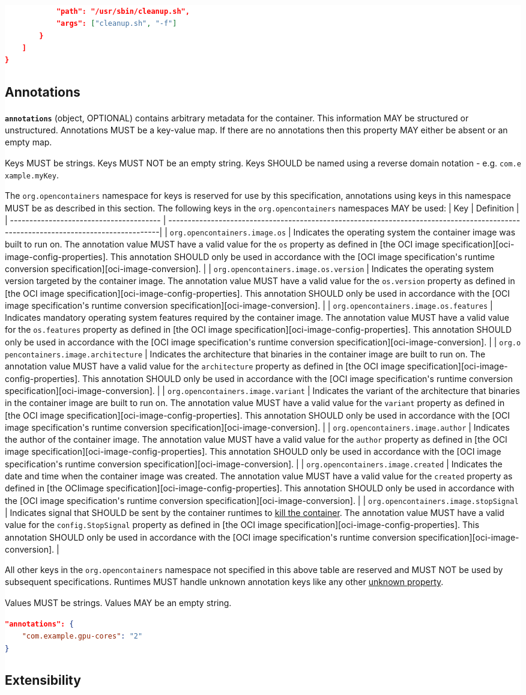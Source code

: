 ```json
            "path": "/usr/sbin/cleanup.sh",
            "args": ["cleanup.sh", "-f"]
        }
    ]
}
```

## <a name="configAnnotations" />Annotations

**`annotations`** (object, OPTIONAL) contains arbitrary metadata for the container.
This information MAY be structured or unstructured.
Annotations MUST be a key-value map.
If there are no annotations then this property MAY either be absent or an empty map.

Keys MUST be strings.
Keys MUST NOT be an empty string.
Keys SHOULD be named using a reverse domain notation - e.g. `com.example.myKey`.

The `org.opencontainers` namespace for keys is reserved for use by this specification, annotations using keys in this namespace MUST be as described in this section.
The following keys in the `org.opencontainers` namespaces MAY be used:
|                   Key                   | Definition                                                         |
| --------------------------------------- | -----------------------------------------------------------------------------------------------------------------------------------|
| `org.opencontainers.image.os`           | Indicates the operating system the container image was built to run on. The annotation value MUST have a valid value for the `os` property as defined in [the OCI image specification][oci-image-config-properties]. This annotation SHOULD only be used in accordance with the [OCI image specification's runtime conversion specification][oci-image-conversion]. |
| `org.opencontainers.image.os.version`   | Indicates the operating system version targeted by the container image. The annotation value MUST have a valid value for the `os.version` property as defined in [the OCI image specification][oci-image-config-properties]. This annotation SHOULD only be used in accordance with the [OCI image specification's runtime conversion specification][oci-image-conversion]. |
| `org.opencontainers.image.os.features`  | Indicates mandatory operating system features required by the container image. The annotation value MUST have a valid value for the `os.features` property as defined in [the OCI image specification][oci-image-config-properties]. This annotation SHOULD only be used in accordance with the [OCI image specification's runtime conversion specification][oci-image-conversion]. |
| `org.opencontainers.image.architecture` | Indicates the architecture that binaries in the container image are built to run on. The annotation value MUST have a valid value for the `architecture` property as defined in [the OCI image specification][oci-image-config-properties]. This annotation SHOULD only be used in accordance with the [OCI image specification's runtime conversion specification][oci-image-conversion]. |
| `org.opencontainers.image.variant`      | Indicates the variant of the architecture that binaries in the container image are built to run on. The annotation value MUST have a valid value for the `variant` property as defined in [the OCI image specification][oci-image-config-properties]. This annotation SHOULD only be used in accordance with the [OCI image specification's runtime conversion specification][oci-image-conversion]. |
| `org.opencontainers.image.author`       | Indicates the author of the container image. The annotation value MUST have a valid value for the `author` property as defined in [the OCI image specification][oci-image-config-properties]. This annotation SHOULD only be used in accordance with the [OCI image specification's runtime conversion specification][oci-image-conversion]. |
| `org.opencontainers.image.created`      | Indicates the date and time when the container image was created. The annotation value MUST have a valid value for the `created` property as defined in [the OCIimage specification][oci-image-config-properties]. This annotation SHOULD only be used in accordance with the [OCI image specification's runtime conversion specification][oci-image-conversion]. |
| `org.opencontainers.image.stopSignal`   | Indicates signal that SHOULD be sent by the container runtimes to [kill the container](runtime.md#kill). The annotation value MUST have a valid value for the `config.StopSignal` property as defined in [the OCI image specification][oci-image-config-properties]. This annotation SHOULD only be used in accordance with the [OCI image specification's runtime conversion specification][oci-image-conversion]. |

All other keys in the `org.opencontainers` namespace not specified in this above table are reserved and MUST NOT be used by subsequent specifications.
Runtimes MUST handle unknown annotation keys like any other [unknown property](#extensibility).

Values MUST be strings.
Values MAY be an empty string.

```json
"annotations": {
    "com.example.gpu-cores": "2"
}
```

## <a name="configExtensibility" />Extensibility


[^1]: Corresponds to [`mount(8)` (filesystem-independent)][mount.8-filesystem-independent].
[^2]: Corresponds to [bind mounts and shared subtrees][mount-bind].
[^3]: These `AT_RECURSIVE` options need kernel 5.12 or later. See [`mount_setattr(2)`][mount_setattr.2]
[apparmor]: https://wiki.ubuntu.com/AppArmor
[cgroup-v1-memory_2]: https://www.kernel.org/doc/Documentation/cgroup-v1/memory.txt
[no-new-privs]: https://www.kernel.org/doc/Documentation/prctl/no_new_privs.txt
[proc_2]: https://www.kernel.org/doc/Documentation/filesystems/proc.txt
[umask.2]: https://pubs.opengroup.org/onlinepubs/009695399/functions/umask.html
[semver-v2.0.0]: https://semver.org/spec/v2.0.0.html
[ieee-1003.1-2008-xbd-c8.1]: https://pubs.opengroup.org/onlinepubs/9699919799/basedefs/V1_chap08.html#tag_08_01
[ieee-1003.1-2008-functions-exec]: https://pubs.opengroup.org/onlinepubs/9699919799/functions/exec.html
[naming-a-volume]: https://learn.microsoft.com/en-us/windows/win32/fileio/naming-a-volume
[oci-image-config-properties]: https://github.com/opencontainers/image-spec/blob/v1.1.0-rc2/config.md#properties
[oci-image-conversion]: https://github.com/opencontainers/image-spec/blob/v1.1.0-rc2/conversion.md
[capabilities.7]: https://man7.org/linux/man-pages/man7/capabilities.7.html
[mount.2]: https://man7.org/linux/man-pages/man2/mount.2.html
[mount.8]: https://man7.org/linux/man-pages/man8/mount.8.html
[mount.8-filesystem-independent]: https://man7.org/linux/man-pages/man8/mount.8.html#FILESYSTEM-INDEPENDENT_MOUNT_OPTIONS
[mount.8-filesystem-specific]: https://man7.org/linux/man-pages/man8/mount.8.html#FILESYSTEM-SPECIFIC_MOUNT_OPTIONS
[mount_setattr.2]: https://man7.org/linux/man-pages/man2/mount_setattr.2.html
[mount-bind]: https://docs.kernel.org/filesystems/sharedsubtree.html
[getrlimit.2]: https://man7.org/linux/man-pages/man2/getrlimit.2.html
[getrlimit.3]: https://pubs.opengroup.org/onlinepubs/9699919799/functions/getrlimit.html
[stdin.3]: https://man7.org/linux/man-pages/man3/stdin.3.html
[uts-namespace.7]: https://man7.org/linux/man-pages/man7/namespaces.7.html
[zonecfg.1m]: https://docs.oracle.com/cd/E86824_01/html/E54764/zonecfg-1m.html
